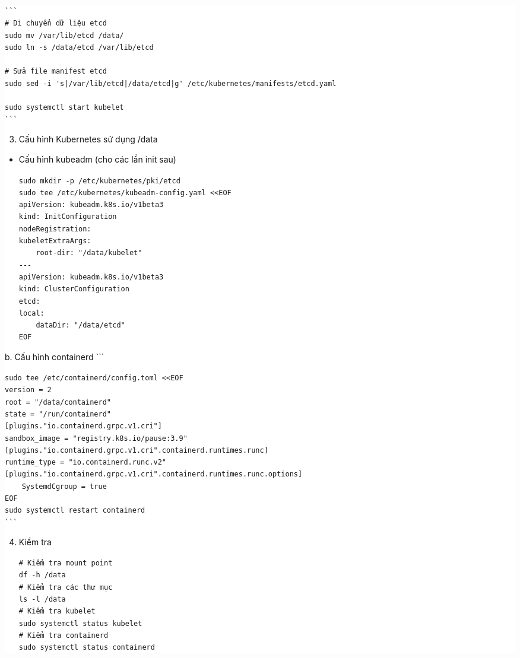     ```
    # Di chuyển dữ liệu etcd
    sudo mv /var/lib/etcd /data/
    sudo ln -s /data/etcd /var/lib/etcd

    # Sửa file manifest etcd
    sudo sed -i 's|/var/lib/etcd|/data/etcd|g' /etc/kubernetes/manifests/etcd.yaml

    sudo systemctl start kubelet
    ```
3. Cấu hình Kubernetes sử dụng /data

- Cấu hình kubeadm (cho các lần init sau)
    ```
    sudo mkdir -p /etc/kubernetes/pki/etcd
    sudo tee /etc/kubernetes/kubeadm-config.yaml <<EOF
    apiVersion: kubeadm.k8s.io/v1beta3
    kind: InitConfiguration
    nodeRegistration:
    kubeletExtraArgs:
        root-dir: "/data/kubelet"
    ---
    apiVersion: kubeadm.k8s.io/v1beta3
    kind: ClusterConfiguration
    etcd:
    local:
        dataDir: "/data/etcd"
    EOF
    ```
b. Cấu hình containerd
    ```

    sudo tee /etc/containerd/config.toml <<EOF
    version = 2
    root = "/data/containerd"
    state = "/run/containerd"
    [plugins."io.containerd.grpc.v1.cri"]
    sandbox_image = "registry.k8s.io/pause:3.9"
    [plugins."io.containerd.grpc.v1.cri".containerd.runtimes.runc]
    runtime_type = "io.containerd.runc.v2"
    [plugins."io.containerd.grpc.v1.cri".containerd.runtimes.runc.options]
        SystemdCgroup = true
    EOF
    sudo systemctl restart containerd
    ```

4. Kiểm tra
    ```
    # Kiểm tra mount point
    df -h /data
    # Kiểm tra các thư mục
    ls -l /data
    # Kiểm tra kubelet
    sudo systemctl status kubelet
    # Kiểm tra containerd
    sudo systemctl status containerd